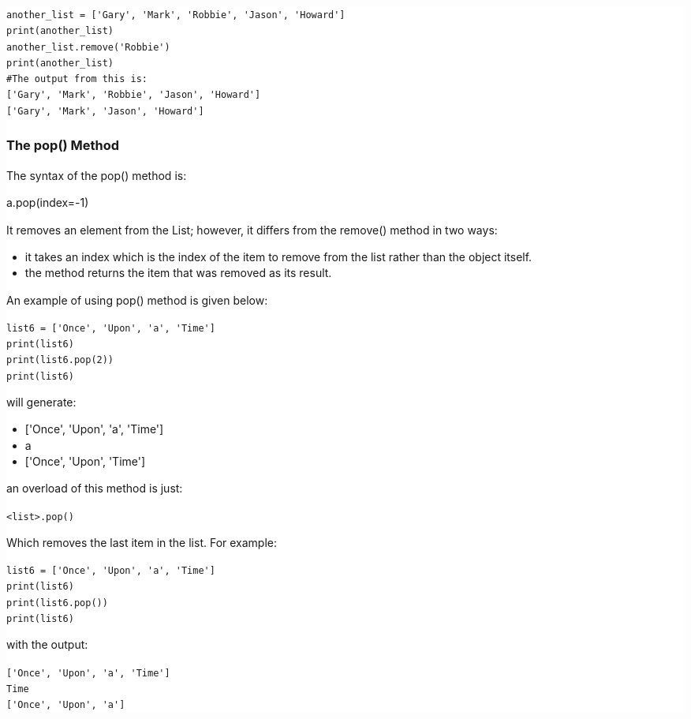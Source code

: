 
```
another_list = ['Gary', 'Mark', 'Robbie', 'Jason', 'Howard']
print(another_list)
another_list.remove('Robbie')
print(another_list)
#The output from this is:
['Gary', 'Mark', 'Robbie', 'Jason', 'Howard']
['Gary', 'Mark', 'Jason', 'Howard']
```

### The pop() Method

The syntax of the pop() method is:

a.pop(index=-1)

It removes an element from the List; however, it differs from the remove()
method in two ways:
- it takes an index which is the index of the item to remove from the list rather
than the object itself.
- the method returns the item that was removed as its result.

An example of using pop() method is given below:

```
list6 = ['Once', 'Upon', 'a', 'Time']
print(list6)
print(list6.pop(2))
print(list6)
```

will generate:

- ['Once', 'Upon', 'a', 'Time']
- a
- ['Once', 'Upon', 'Time']

an overload of this method is just:

```
<list>.pop()
```

Which removes the last item in the list. For example:

```
list6 = ['Once', 'Upon', 'a', 'Time']
print(list6)
print(list6.pop())
print(list6)
```

with the output:

```
['Once', 'Upon', 'a', 'Time']
Time
['Once', 'Upon', 'a']
```
